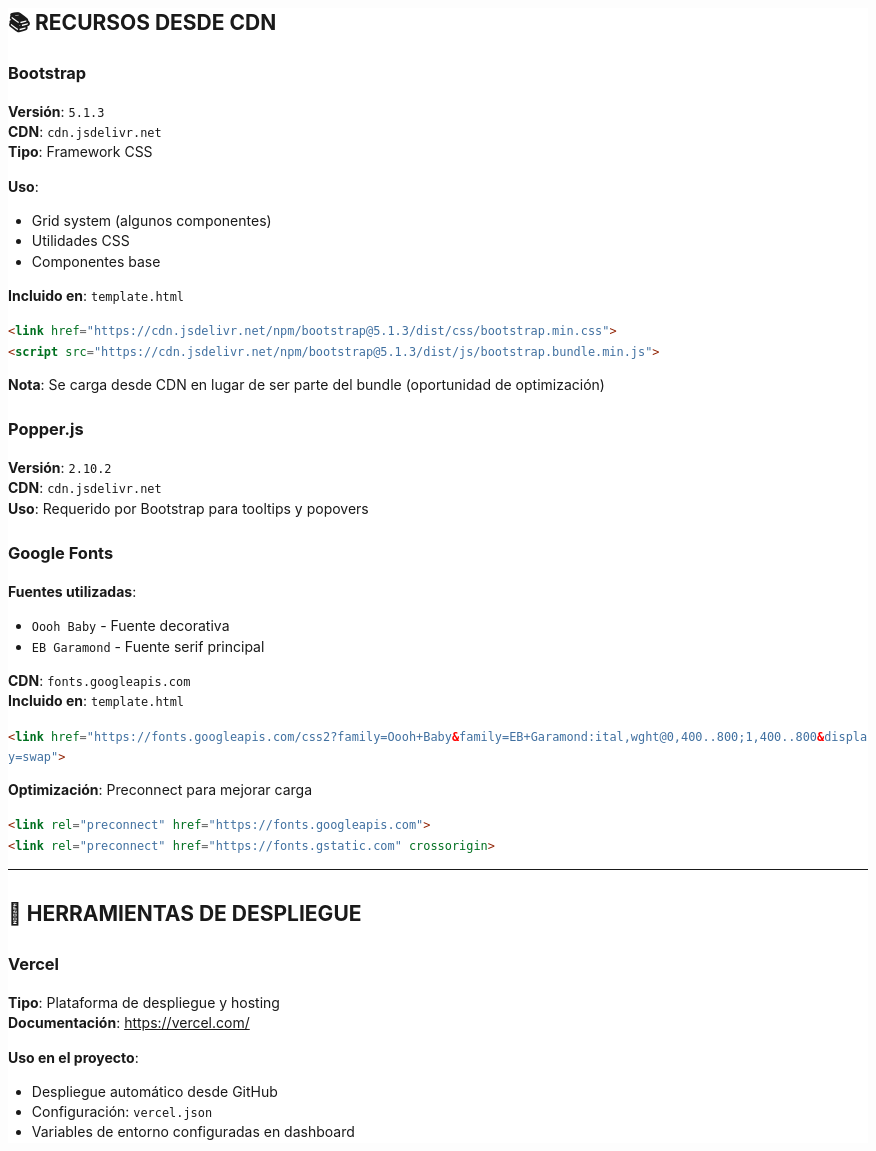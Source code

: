 
## 📚 RECURSOS DESDE CDN

### Bootstrap
**Versión**: `5.1.3`  
**CDN**: `cdn.jsdelivr.net`  
**Tipo**: Framework CSS

**Uso**:
- Grid system (algunos componentes)
- Utilidades CSS
- Componentes base

**Incluido en**: `template.html`
```html
<link href="https://cdn.jsdelivr.net/npm/bootstrap@5.1.3/dist/css/bootstrap.min.css">
<script src="https://cdn.jsdelivr.net/npm/bootstrap@5.1.3/dist/js/bootstrap.bundle.min.js">
```

**Nota**: Se carga desde CDN en lugar de ser parte del bundle (oportunidad de optimización)

### Popper.js
**Versión**: `2.10.2`  
**CDN**: `cdn.jsdelivr.net`  
**Uso**: Requerido por Bootstrap para tooltips y popovers

### Google Fonts
**Fuentes utilizadas**:
- `Oooh Baby` - Fuente decorativa
- `EB Garamond` - Fuente serif principal

**CDN**: `fonts.googleapis.com`  
**Incluido en**: `template.html`
```html
<link href="https://fonts.googleapis.com/css2?family=Oooh+Baby&family=EB+Garamond:ital,wght@0,400..800;1,400..800&display=swap">
```

**Optimización**: Preconnect para mejorar carga
```html
<link rel="preconnect" href="https://fonts.googleapis.com">
<link rel="preconnect" href="https://fonts.gstatic.com" crossorigin>
```

---

## 🚀 HERRAMIENTAS DE DESPLIEGUE

### Vercel
**Tipo**: Plataforma de despliegue y hosting  
**Documentación**: https://vercel.com/

**Uso en el proyecto**:
- Despliegue automático desde GitHub
- Configuración: `vercel.json`
- Variables de entorno configuradas en dashboard
